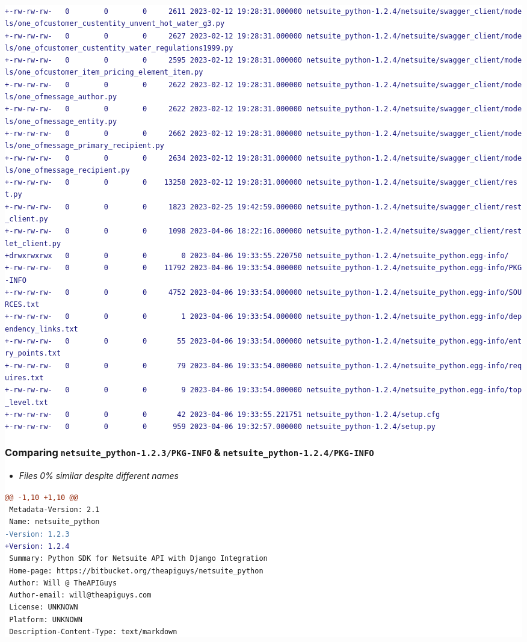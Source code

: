 ```diff
+-rw-rw-rw-   0        0        0     2611 2023-02-12 19:28:31.000000 netsuite_python-1.2.4/netsuite/swagger_client/models/one_ofcustomer_custentity_unvent_hot_water_g3.py
+-rw-rw-rw-   0        0        0     2627 2023-02-12 19:28:31.000000 netsuite_python-1.2.4/netsuite/swagger_client/models/one_ofcustomer_custentity_water_regulations1999.py
+-rw-rw-rw-   0        0        0     2595 2023-02-12 19:28:31.000000 netsuite_python-1.2.4/netsuite/swagger_client/models/one_ofcustomer_item_pricing_element_item.py
+-rw-rw-rw-   0        0        0     2622 2023-02-12 19:28:31.000000 netsuite_python-1.2.4/netsuite/swagger_client/models/one_ofmessage_author.py
+-rw-rw-rw-   0        0        0     2622 2023-02-12 19:28:31.000000 netsuite_python-1.2.4/netsuite/swagger_client/models/one_ofmessage_entity.py
+-rw-rw-rw-   0        0        0     2662 2023-02-12 19:28:31.000000 netsuite_python-1.2.4/netsuite/swagger_client/models/one_ofmessage_primary_recipient.py
+-rw-rw-rw-   0        0        0     2634 2023-02-12 19:28:31.000000 netsuite_python-1.2.4/netsuite/swagger_client/models/one_ofmessage_recipient.py
+-rw-rw-rw-   0        0        0    13258 2023-02-12 19:28:31.000000 netsuite_python-1.2.4/netsuite/swagger_client/rest.py
+-rw-rw-rw-   0        0        0     1823 2023-02-25 19:42:59.000000 netsuite_python-1.2.4/netsuite/swagger_client/rest_client.py
+-rw-rw-rw-   0        0        0     1098 2023-04-06 18:22:16.000000 netsuite_python-1.2.4/netsuite/swagger_client/restlet_client.py
+drwxrwxrwx   0        0        0        0 2023-04-06 19:33:55.220750 netsuite_python-1.2.4/netsuite_python.egg-info/
+-rw-rw-rw-   0        0        0    11792 2023-04-06 19:33:54.000000 netsuite_python-1.2.4/netsuite_python.egg-info/PKG-INFO
+-rw-rw-rw-   0        0        0     4752 2023-04-06 19:33:54.000000 netsuite_python-1.2.4/netsuite_python.egg-info/SOURCES.txt
+-rw-rw-rw-   0        0        0        1 2023-04-06 19:33:54.000000 netsuite_python-1.2.4/netsuite_python.egg-info/dependency_links.txt
+-rw-rw-rw-   0        0        0       55 2023-04-06 19:33:54.000000 netsuite_python-1.2.4/netsuite_python.egg-info/entry_points.txt
+-rw-rw-rw-   0        0        0       79 2023-04-06 19:33:54.000000 netsuite_python-1.2.4/netsuite_python.egg-info/requires.txt
+-rw-rw-rw-   0        0        0        9 2023-04-06 19:33:54.000000 netsuite_python-1.2.4/netsuite_python.egg-info/top_level.txt
+-rw-rw-rw-   0        0        0       42 2023-04-06 19:33:55.221751 netsuite_python-1.2.4/setup.cfg
+-rw-rw-rw-   0        0        0      959 2023-04-06 19:32:57.000000 netsuite_python-1.2.4/setup.py
```

### Comparing `netsuite_python-1.2.3/PKG-INFO` & `netsuite_python-1.2.4/PKG-INFO`

 * *Files 0% similar despite different names*

```diff
@@ -1,10 +1,10 @@
 Metadata-Version: 2.1
 Name: netsuite_python
-Version: 1.2.3
+Version: 1.2.4
 Summary: Python SDK for Netsuite API with Django Integration
 Home-page: https://bitbucket.org/theapiguys/netsuite_python
 Author: Will @ TheAPIGuys
 Author-email: will@theapiguys.com
 License: UNKNOWN
 Platform: UNKNOWN
 Description-Content-Type: text/markdown
```
